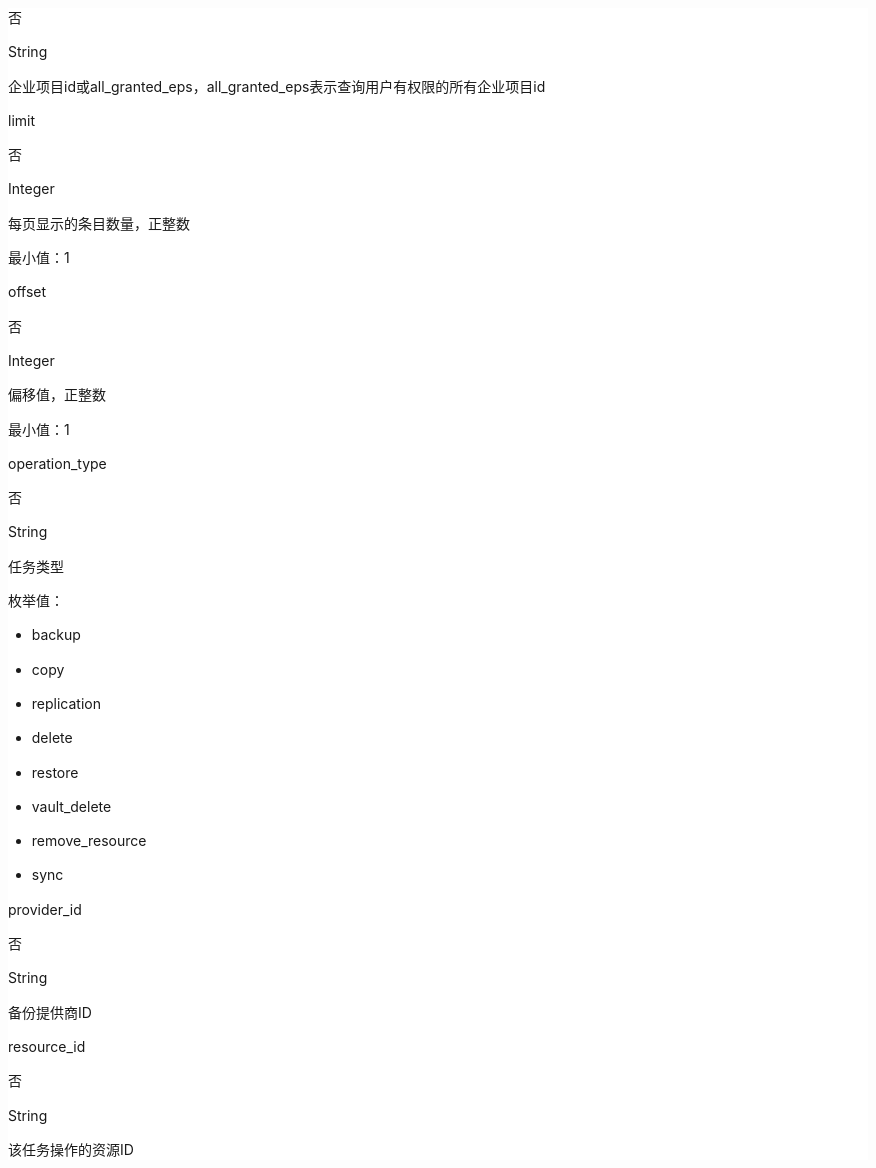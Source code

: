 <td class="cellrowborder" valign="top" width="10%" headers="mcps1.2.5.1.2 "><p>否</p>
</td>
<td class="cellrowborder" valign="top" width="20%" headers="mcps1.2.5.1.3 "><p>String</p>
</td>
<td class="cellrowborder" valign="top" width="50%" headers="mcps1.2.5.1.4 "><p>企业项目id或all_granted_eps，all_granted_eps表示查询用户有权限的所有企业项目id</p>
</td>
</tr>
<tr><td class="cellrowborder" valign="top" width="20%" headers="mcps1.2.5.1.1 "><p>limit</p>
</td>
<td class="cellrowborder" valign="top" width="10%" headers="mcps1.2.5.1.2 "><p>否</p>
</td>
<td class="cellrowborder" valign="top" width="20%" headers="mcps1.2.5.1.3 "><p>Integer</p>
</td>
<td class="cellrowborder" valign="top" width="50%" headers="mcps1.2.5.1.4 "><p>每页显示的条目数量，正整数</p>
<p>最小值：1</p>
</td>
</tr>
<tr><td class="cellrowborder" valign="top" width="20%" headers="mcps1.2.5.1.1 "><p>offset</p>
</td>
<td class="cellrowborder" valign="top" width="10%" headers="mcps1.2.5.1.2 "><p>否</p>
</td>
<td class="cellrowborder" valign="top" width="20%" headers="mcps1.2.5.1.3 "><p>Integer</p>
</td>
<td class="cellrowborder" valign="top" width="50%" headers="mcps1.2.5.1.4 "><p>偏移值，正整数</p>
<p>最小值：1</p>
</td>
</tr>
<tr><td class="cellrowborder" valign="top" width="20%" headers="mcps1.2.5.1.1 "><p>operation_type</p>
</td>
<td class="cellrowborder" valign="top" width="10%" headers="mcps1.2.5.1.2 "><p>否</p>
</td>
<td class="cellrowborder" valign="top" width="20%" headers="mcps1.2.5.1.3 "><p>String</p>
</td>
<td class="cellrowborder" valign="top" width="50%" headers="mcps1.2.5.1.4 "><p>任务类型</p>
<p>枚举值：</p>
<ul><li><p>backup</p>
</li><li><p>copy</p>
</li><li><p>replication</p>
</li><li><p>delete</p>
</li><li><p>restore</p>
</li><li><p>vault_delete</p>
</li><li><p>remove_resource</p>
</li><li><p>sync</p>
</li></ul>
</td>
</tr>
<tr><td class="cellrowborder" valign="top" width="20%" headers="mcps1.2.5.1.1 "><p>provider_id</p>
</td>
<td class="cellrowborder" valign="top" width="10%" headers="mcps1.2.5.1.2 "><p>否</p>
</td>
<td class="cellrowborder" valign="top" width="20%" headers="mcps1.2.5.1.3 "><p>String</p>
</td>
<td class="cellrowborder" valign="top" width="50%" headers="mcps1.2.5.1.4 "><p>备份提供商ID</p>
</td>
</tr>
<tr><td class="cellrowborder" valign="top" width="20%" headers="mcps1.2.5.1.1 "><p>resource_id</p>
</td>
<td class="cellrowborder" valign="top" width="10%" headers="mcps1.2.5.1.2 "><p>否</p>
</td>
<td class="cellrowborder" valign="top" width="20%" headers="mcps1.2.5.1.3 "><p>String</p>
</td>
<td class="cellrowborder" valign="top" width="50%" headers="mcps1.2.5.1.4 "><p>该任务操作的资源ID</p>